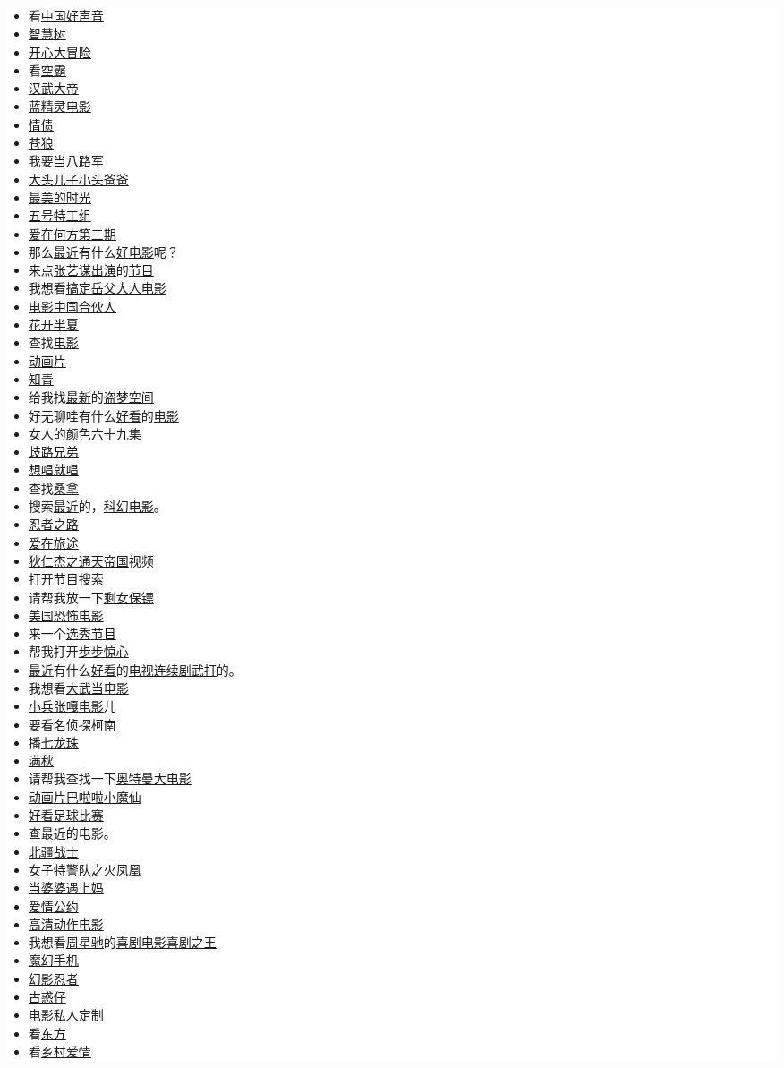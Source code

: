 - 看[中国好声音](name)
- [智慧树](name)
- [开心大冒险](name)
- 看[空霸](name)
- [汉武大帝](name)
- [蓝精灵](name)[电影](category)
- [情债](name)
- [苍狼](name)
- [我要当八路军](name)
- [大头儿子小头爸爸](name)
- [最美的时光](name)
- [五号特工组](name)
- [爱在何方](name)[第三期](episode)
- 那么[最近](timeDescr)有什么[好](scoreDescr)[电影](category)呢？
- 来点[张艺谋](artist)[出演](artistRole)的[节目](category)
- 我想看[搞定岳父大人](name)[电影](category)
- [电影](category)[中国合伙人](name)
- [花开半夏](name)
- 查找[电影](category)
- [动画](tag)[片](category)
- [知青](name)
- 给我找[最新](timeDescr)的[盗梦空间](name)
- 好无聊哇有什么[好看](scoreDescr)的[电影](category)
- [女人的颜色](name)[六十九集](episode)
- [歧路兄弟](name)
- [想唱就唱](name)
- 查找[桑拿](name)
- 搜索[最近](timeDescr)的，[科幻](tag)[电影](category)。
- [忍者之路](name)
- [爱在旅途](name)
- [狄仁杰之通天帝国](name)视频
- 打开[节目](category)搜索
- 请帮我放一下[剩女保镖](name)
- [美国](area)[恐怖](tag)[电影](category)
- 来一个[选秀](tag)[节目](category)
- 帮我打开[步步惊心](name)
- [最近](timeDescr)有什么[好看](scoreDescr)的[电视连续剧](category)[武打](tag)的。
- 我想看[大武当](name)[电影](category)
- [小兵张嘎](name)[电影](category)儿
- 要看[名侦探柯南](name)
- 播[七龙珠](name)
- [满秋](name)
- 请帮我查找一下[奥特曼大电影](name)
- [动画](tag)[片](category)[巴啦啦小魔仙](name)
- [好看](scoreDescr)[足球比赛](tag)
- 查最近的电影。
- [北疆战士](name)
- [女子特警队之火凤凰](name)
- [当婆婆遇上妈](name)
- [爱情公约](name)
- [高清](resolution)[动作](tag)[电影](category)
- 我想看[周星驰](artist)的[喜剧](tag)[电影](category)[喜剧之王](name)
- [魔幻手机](name)
- [幻影忍者](name)
- [古惑仔](name)
- [电影](category)[私人定制](name)
- 看[东方](name)
- 看[乡村爱情](name)
